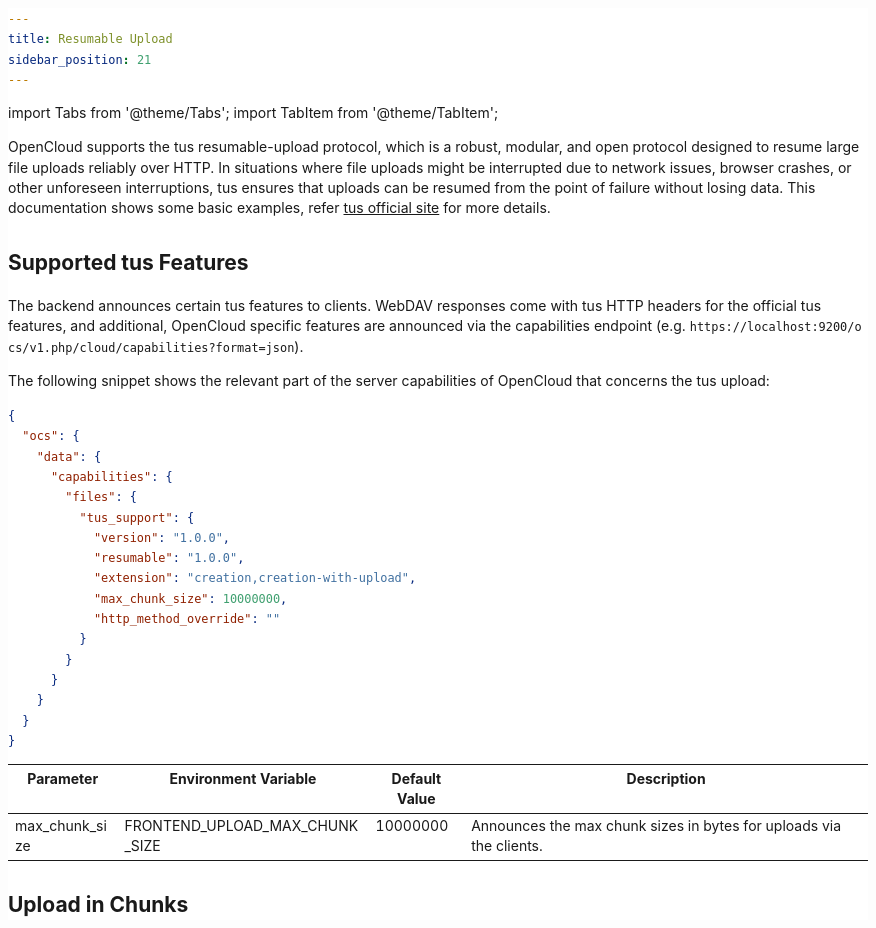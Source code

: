 ```yaml
---
title: Resumable Upload
sidebar_position: 21
---
```


import Tabs from '@theme/Tabs';
import TabItem from '@theme/TabItem';

OpenCloud supports the tus resumable-upload protocol, which is a robust, modular, and open protocol designed to resume large file uploads reliably over HTTP.
In situations where file uploads might be interrupted due to network issues, browser crashes, or other unforeseen interruptions,
tus ensures that uploads can be resumed from the point of failure without losing data.
This documentation shows some basic examples, refer [tus official site](https://tus.io/protocols/resumable-upload) for more details.

## Supported tus Features

The backend announces certain tus features to clients. WebDAV responses come with tus HTTP headers for the official tus features, and additional, OpenCloud specific features are announced via the capabilities endpoint (e.g. `https://localhost:9200/ocs/v1.php/cloud/capabilities?format=json`).

The following snippet shows the relevant part of the server capabilities of OpenCloud that concerns the tus upload:

```json
{
  "ocs": {
    "data": {
      "capabilities": {
        "files": {
          "tus_support": {
            "version": "1.0.0",
            "resumable": "1.0.0",
            "extension": "creation,creation-with-upload",
            "max_chunk_size": 10000000,
            "http_method_override": ""
          }
        }
      }
    }
  }
}
```

| Parameter      | Environment Variable           | Default Value | Description                                                         |
| -------------- | ------------------------------ | ------------- | ------------------------------------------------------------------- |
| max_chunk_size | FRONTEND_UPLOAD_MAX_CHUNK_SIZE | 10000000      | Announces the max chunk sizes in bytes for uploads via the clients. |

## Upload in Chunks
